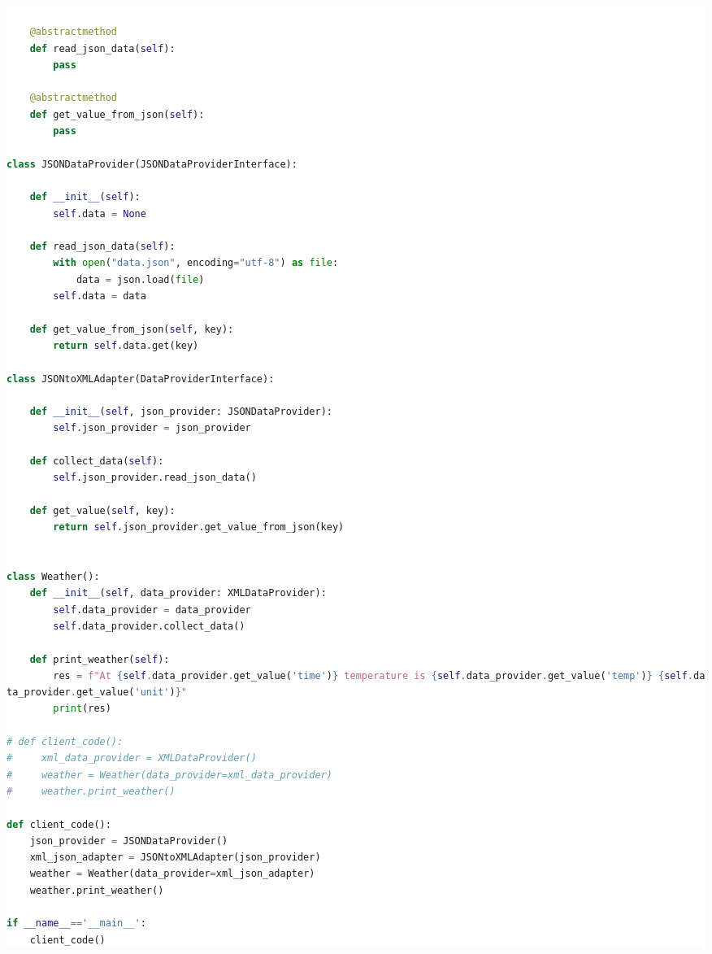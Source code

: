 ```python

    @abstractmethod
    def read_json_data(self):
        pass

    @abstractmethod
    def get_value_from_json(self):
        pass

class JSONDataProvider(JSONDataProviderInterface):

    def __init__(self):
        self.data = None

    def read_json_data(self):
        with open("data.json", encoding="utf-8") as file:
            data = json.load(file)
        self.data = data
    
    def get_value_from_json(self, key):
        return self.data.get(key)

class JSONtoXMLAdapter(DataProviderInterface):

    def __init__(self, json_provider: JSONDataProvider):
        self.json_provider = json_provider
    
    def collect_data(self):
        self.json_provider.read_json_data()
    
    def get_value(self, key):
        return self.json_provider.get_value_from_json(key)


class Weather():
    def __init__(self, data_provider: XMLDataProvider):
        self.data_provider = data_provider
        self.data_provider.collect_data()
    
    def print_weather(self):
        res = f"At {self.data_provider.get_value('time')} temperature is {self.data_provider.get_value('temp')} {self.data_provider.get_value('unit')}"
        print(res)

# def client_code():
#     xml_data_provider = XMLDataProvider()
#     weather = Weather(data_provider=xml_data_provider)
#     weather.print_weather()

def client_code():
    json_provider = JSONDataProvider()
    xml_json_adapter = JSONtoXMLAdapter(json_provider)
    weather = Weather(data_provider=xml_json_adapter)
    weather.print_weather()

if __name__=='__main__':
    client_code()

```
